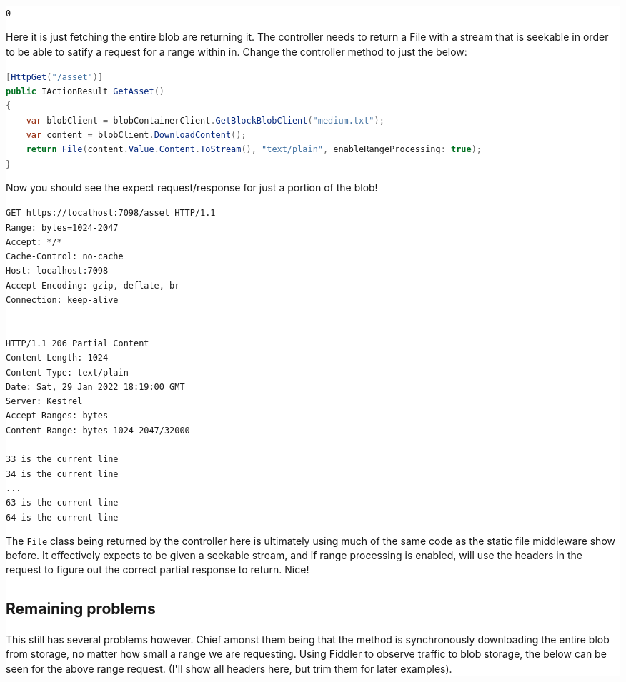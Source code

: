```txt
0

```
Here it is just fetching the entire blob are returning it. The controller needs to return a File
with a stream that is seekable in order to be able to satify a request for a range within in.
Change the controller method to just the below:

```csharp
[HttpGet("/asset")]
public IActionResult GetAsset()
{
    var blobClient = blobContainerClient.GetBlockBlobClient("medium.txt");
    var content = blobClient.DownloadContent();
    return File(content.Value.Content.ToStream(), "text/plain", enableRangeProcessing: true);
}
```

Now you should see the expect request/response for just a portion of the blob!

```txt
GET https://localhost:7098/asset HTTP/1.1
Range: bytes=1024-2047
Accept: */*
Cache-Control: no-cache
Host: localhost:7098
Accept-Encoding: gzip, deflate, br
Connection: keep-alive


HTTP/1.1 206 Partial Content
Content-Length: 1024
Content-Type: text/plain
Date: Sat, 29 Jan 2022 18:19:00 GMT
Server: Kestrel
Accept-Ranges: bytes
Content-Range: bytes 1024-2047/32000

33 is the current line        
34 is the current line        
...
63 is the current line        
64 is the current line        
```

The `File` class being returned by the controller here is ultimately using much of the same code as
the static file middleware show before. It effectively expects to be given a seekable stream, and if
range processing is enabled, will use the headers in the request to figure out the correct partial
response to return. Nice!

## Remaining problems

This still has several problems however. Chief amonst them being that the method is synchronously
downloading the entire blob from storage, no matter how small a range we are requesting. Using
Fiddler to observe traffic to blob storage, the below can be seen for the above range request.
(I'll show all headers here, but trim them for later examples).
